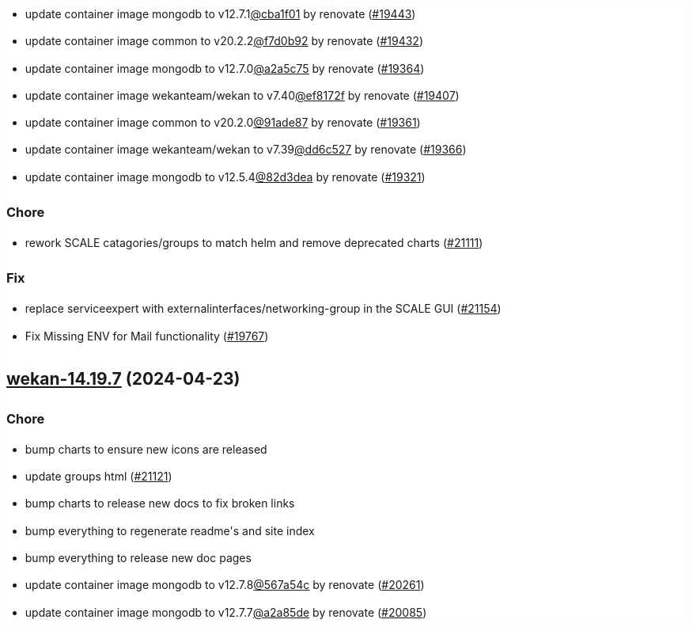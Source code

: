 - update container image mongodb to v12.7.1[@cba1f01](https://github.com/cba1f01) by renovate ([#19443](https://github.com/truecharts/charts/issues/19443))

- update container image common to v20.2.2[@f7d0b92](https://github.com/f7d0b92) by renovate ([#19432](https://github.com/truecharts/charts/issues/19432))

- update container image mongodb to v12.7.0[@a2a5c75](https://github.com/a2a5c75) by renovate ([#19364](https://github.com/truecharts/charts/issues/19364))

- update container image wekanteam/wekan to v7.40[@ef8172f](https://github.com/ef8172f) by renovate ([#19407](https://github.com/truecharts/charts/issues/19407))

- update container image common to v20.2.0[@91ade87](https://github.com/91ade87) by renovate ([#19361](https://github.com/truecharts/charts/issues/19361))

- update container image wekanteam/wekan to v7.39[@dd6c527](https://github.com/dd6c527) by renovate ([#19366](https://github.com/truecharts/charts/issues/19366))

- update container image mongodb to v12.5.4[@82d3dea](https://github.com/82d3dea) by renovate ([#19321](https://github.com/truecharts/charts/issues/19321))

### Chore



- rework SCALE catagories/groups to match helm and remove deprecated charts ([#21111](https://github.com/truecharts/charts/issues/21111))

### Fix



- replace serviceexpert with externalinterfaces/networking-group in the SCALE GUI ([#21154](https://github.com/truecharts/charts/issues/21154))

- Fix Missing ENV for Mail functionality ([#19767](https://github.com/truecharts/charts/issues/19767))


## [wekan-14.19.7](https://github.com/truecharts/charts/compare/wekan-14.10.0...wekan-14.19.7) (2024-04-23)

### Chore



- bump charts to ensure new icons are released

- update groups html ([#21121](https://github.com/truecharts/charts/issues/21121))

- bump charts to release new docs to fix broken links

- bump everything to regenerate readme's and site index

- bump everything to release new doc pages

- update container image mongodb to v12.7.8[@567a54c](https://github.com/567a54c) by renovate ([#20261](https://github.com/truecharts/charts/issues/20261))

- update container image mongodb to v12.7.7[@a2a85de](https://github.com/a2a85de) by renovate ([#20085](https://github.com/truecharts/charts/issues/20085))
